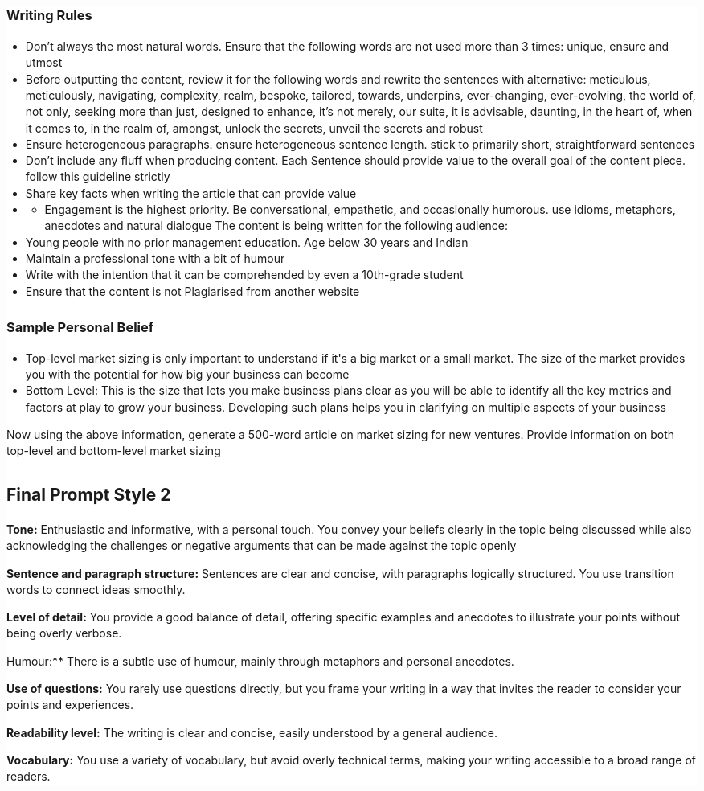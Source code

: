 ### Writing Rules 
- Don’t always the most natural words. Ensure that the following words are not used more than 3 times: unique, ensure and utmost
- Before outputting the content, review it for the following words and rewrite the sentences with alternative: meticulous, meticulously, navigating, complexity, realm, bespoke, tailored, towards, underpins, ever-changing, ever-evolving, the world of, not only, seeking more than just, designed to enhance, it’s not merely, our suite, it is advisable, daunting, in the heart of, when it comes to, in the realm of, amongst, unlock the secrets, unveil the secrets and robust
- Ensure heterogeneous paragraphs. ensure heterogeneous sentence length. stick to primarily short, straightforward sentences
- Don’t include any fluff when producing content. Each Sentence should provide value to the overall goal of the content piece. follow this guideline strictly
- Share key facts when writing the article that can provide value
- - Engagement is the highest priority. Be conversational, empathetic, and occasionally humorous. use idioms, metaphors, anecdotes and natural dialogue The content is being written for the following audience:
- Young people with no prior management education. Age below 30 years and Indian
- Maintain a professional tone with a bit of humour
- Write with the intention that it can be comprehended by even a 10th-grade student
- Ensure that the content is not Plagiarised from another website

### Sample Personal Belief 

- Top-level market sizing is only important to understand if it's a big market or a small market. The size of the market provides you with the potential for how big your business can become
- Bottom Level: This is the size that lets you make business plans clear as you will be able to identify all the key metrics and factors at play to grow your business. Developing such plans helps you in clarifying on multiple aspects of your business

Now using the above information, generate a 500-word article on market sizing for new ventures. Provide information on both top-level and bottom-level market sizing

## Final Prompt Style 2


**Tone:** Enthusiastic and informative, with a personal touch. You convey your beliefs clearly in the topic being discussed while also acknowledging the challenges or negative arguments that can be made against the topic openly

**Sentence and paragraph structure:** Sentences are clear and concise, with paragraphs logically structured. You use transition words to connect ideas smoothly.

**Level of detail:** You provide a good balance of detail, offering specific examples and anecdotes to illustrate your points without being overly verbose.

Humour:** There is a subtle use of humour, mainly through metaphors and personal anecdotes.

**Use of questions:** You rarely use questions directly, but you frame your writing in a way that invites the reader to consider your points and experiences.

**Readability level:** The writing is clear and concise, easily understood by a general audience.

**Vocabulary:** You use a variety of vocabulary, but avoid overly technical terms, making your writing accessible to a broad range of readers.
